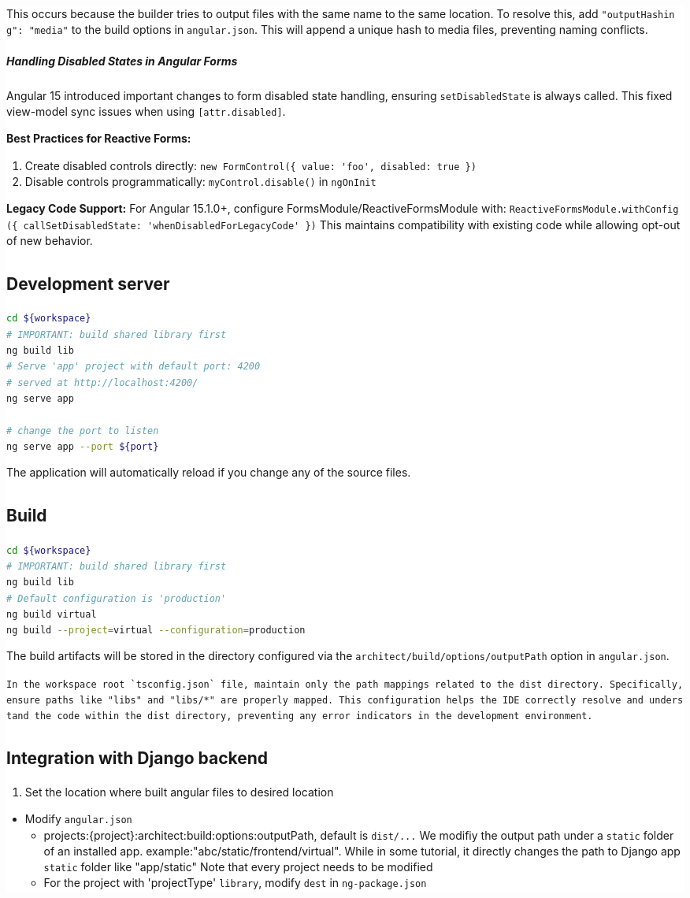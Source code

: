 This occurs because the builder tries to output files with the same name to the same location. To resolve this, add `"outputHashing": "media"` to the build options in `angular.json`. This will append a unique hash to media files, preventing naming conflicts.

##### Handling Disabled States in Angular Forms
Angular 15 introduced important changes to form disabled state handling, ensuring `setDisabledState` is always called. This fixed view-model sync issues when using `[attr.disabled]`.

**Best Practices for Reactive Forms:**
1. Create disabled controls directly: `new FormControl({ value: 'foo', disabled: true })`
2. Disable controls programmatically: `myControl.disable()` in `ngOnInit`

**Legacy Code Support:**
For Angular 15.1.0+, configure FormsModule/ReactiveFormsModule with:
`ReactiveFormsModule.withConfig({ callSetDisabledState: 'whenDisabledForLegacyCode' })`
This maintains compatibility with existing code while allowing opt-out of new behavior.


## Development server
```bash
cd ${workspace}
# IMPORTANT: build shared library first
ng build lib
# Serve 'app' project with default port: 4200
# served at http://localhost:4200/
ng serve app

# change the port to listen
ng serve app --port ${port}
```
The application will automatically reload if you change any of the source files.

## Build
```bash
cd ${workspace}
# IMPORTANT: build shared library first
ng build lib
# Default configuration is 'production'
ng build virtual
ng build --project=virtual --configuration=production
```
The build artifacts will be stored in the directory configured via the `architect/build/options/outputPath` option in `angular.json`.

    In the workspace root `tsconfig.json` file, maintain only the path mappings related to the dist directory. Specifically, ensure paths like "libs" and "libs/*" are properly mapped. This configuration helps the IDE correctly resolve and understand the code within the dist directory, preventing any error indicators in the development environment.

## Integration with Django backend

1. Set the location where built angular files to desired location
  - Modify `angular.json`
    - projects:{project}:architect:build:options:outputPath, default is `dist/...`
      We modifiy the output path under a `static` folder of an installed app. example:"abc/static/frontend/virtual".
      While in some tutorial, it directly changes the path to Django app `static` folder like "app/static"
      Note that every project needs to be modified
    - For the project with 'projectType' `library`, modify `dest` in `ng-package.json`
